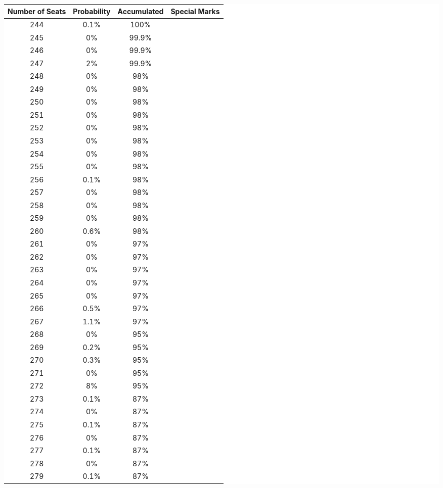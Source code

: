 | Number of Seats | Probability | Accumulated | Special Marks |
|:---------------:|:-----------:|:-----------:|:-------------:|
| 244 | 0.1% | 100% |  |
| 245 | 0% | 99.9% |  |
| 246 | 0% | 99.9% |  |
| 247 | 2% | 99.9% |  |
| 248 | 0% | 98% |  |
| 249 | 0% | 98% |  |
| 250 | 0% | 98% |  |
| 251 | 0% | 98% |  |
| 252 | 0% | 98% |  |
| 253 | 0% | 98% |  |
| 254 | 0% | 98% |  |
| 255 | 0% | 98% |  |
| 256 | 0.1% | 98% |  |
| 257 | 0% | 98% |  |
| 258 | 0% | 98% |  |
| 259 | 0% | 98% |  |
| 260 | 0.6% | 98% |  |
| 261 | 0% | 97% |  |
| 262 | 0% | 97% |  |
| 263 | 0% | 97% |  |
| 264 | 0% | 97% |  |
| 265 | 0% | 97% |  |
| 266 | 0.5% | 97% |  |
| 267 | 1.1% | 97% |  |
| 268 | 0% | 95% |  |
| 269 | 0.2% | 95% |  |
| 270 | 0.3% | 95% |  |
| 271 | 0% | 95% |  |
| 272 | 8% | 95% |  |
| 273 | 0.1% | 87% |  |
| 274 | 0% | 87% |  |
| 275 | 0.1% | 87% |  |
| 276 | 0% | 87% |  |
| 277 | 0.1% | 87% |  |
| 278 | 0% | 87% |  |
| 279 | 0.1% | 87% |  |